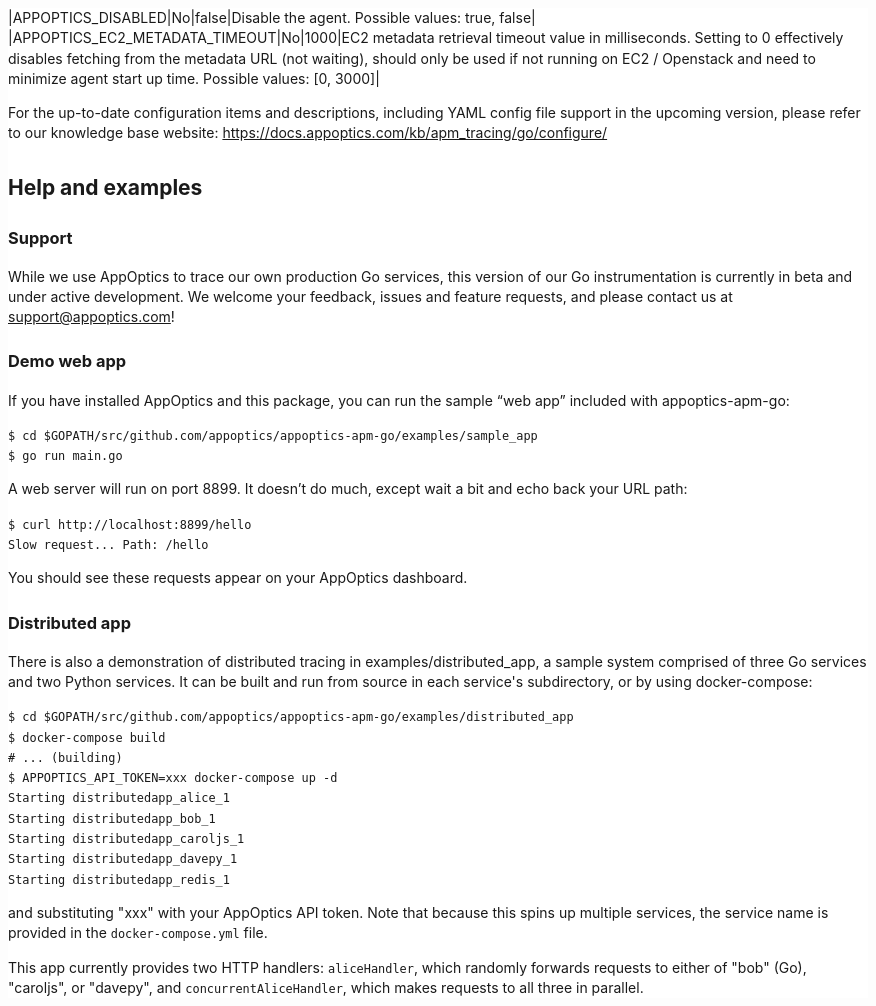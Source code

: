 |APPOPTICS_DISABLED|No|false|Disable the agent. Possible values: true, false|
|APPOPTICS_EC2_METADATA_TIMEOUT|No|1000|EC2 metadata retrieval timeout value in milliseconds. Setting to 0 effectively disables fetching from the metadata URL (not waiting), should only be used if not running on EC2 / Openstack and need to minimize agent start up time. Possible values: [0, 3000]|

For the up-to-date configuration items and descriptions, including YAML config file support in the upcoming version, please refer to our knowledge base website: https://docs.appoptics.com/kb/apm_tracing/go/configure/

## Help and examples

### Support

While we use AppOptics to trace our own production Go services, this version of our Go instrumentation is currently in beta
and under active development. We welcome your feedback, issues and feature requests, and please contact us at support@appoptics.com!

### Demo web app

If you have installed AppOptics and this package, you can run the sample “web app” included with appoptics-apm-go:

    $ cd $GOPATH/src/github.com/appoptics/appoptics-apm-go/examples/sample_app
    $ go run main.go

A web server will run on port 8899. It doesn’t do much, except wait a bit and echo back your URL path:

    $ curl http://localhost:8899/hello
    Slow request... Path: /hello

You should see these requests appear on your AppOptics dashboard.

### Distributed app

There is also a demonstration of distributed tracing in examples/distributed_app, a sample system
comprised of three Go services and two Python services. It can be built and run from
source in each service's subdirectory, or by using docker-compose:

    $ cd $GOPATH/src/github.com/appoptics/appoptics-apm-go/examples/distributed_app
    $ docker-compose build
    # ... (building)
    $ APPOPTICS_API_TOKEN=xxx docker-compose up -d
    Starting distributedapp_alice_1
    Starting distributedapp_bob_1
    Starting distributedapp_caroljs_1
    Starting distributedapp_davepy_1
    Starting distributedapp_redis_1

and substituting "xxx" with your AppOptics API token.  Note that because this spins up multiple services, the service name is provided in the `docker-compose.yml` file.

This app currently provides two HTTP handlers:
`aliceHandler`, which randomly forwards requests to either of "bob" (Go), "caroljs", or "davepy",
and `concurrentAliceHandler`, which makes requests to all three in parallel.

